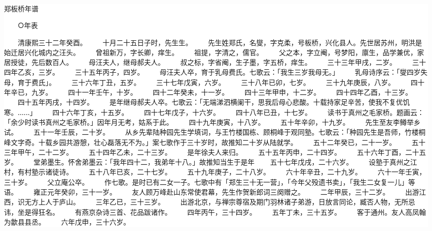 
郑板桥年谱


　　○年表

　　清康熙三十二年癸酉。
　　十月二十五日子时，先生生。
　　先生姓郑氏，名燮，字克柔，号板桥，兴化县人。先世居苏州，明洪是始迁居兴化城内之汪头。
　　曾祖新万，字长卿，痒生。
　　祖提，字清之，儒官。
　　父之本，字立阉，号梦阳，廪生，品学兼优，家居授徒，先后数百人。
　　母汪夫人，继母郝夫人。
　　叔之标，字省阉，生子墨，字五桥，痒生。
　　三十三年甲戌，二岁。
　　三十四年乙亥，三岁。
　　三十五年丙子，四岁。
　　母汪夫人卒，育于乳母费氏。七歌云：「我生三岁我母无。」
　　乳母诗序云：「燮四岁失母，育于费氏」。
　　三十六年丁丑，五岁。
　　三十七年戊寅，六岁。
　　三十八年已卯，七岁。
　　三十九年庚辰，八岁。
　　四十年辛已，九岁。
　　四十一年壬午，十岁。
　　四十二年癸未，十一岁。
　　四十三年甲申，十二岁。
　　四十四年乙酉，十三岁。
　　四十五年丙戌，十四岁。
　　是年继母郝夫人卒。七歌云：「无端涕泗横阑干，思我后母心悲酸。十载持家足辛苦，使我不复优饥寒。......」
　　四十六年丁亥，十五岁。
　　四十七年戊子，十六岁。
　　四十八年已丑，十七岁。
　　读书于真州之毛家桥。题画云：「余少时读书真州之毛家桥。」因年月无考，姑系于此。
　　四十九年庚寅，十八岁。
　　五十年辛卯，十九岁。
　　先生至友李鳟举乡试。
　　五十一年壬辰，二十岁。
　　从乡先辈陆种园先生学填词，与王竹楼国栋、顾桐峰于观同塾。七歌云：「种园先生是吾师，竹楼桐峰文字奇。十载乡园共游憩，壮心磊落无不为。」案七歌作于三十岁时，故推知二十岁从陆就学。
　　五十二年癸已，二十一岁。
　　五十三年甲午，二十二岁。
　　五十四年乙未，二十三岁。
　　是年徐夫人来归。
　　五十五年丙申，二十四岁。
　　五十六年丁酉，二十五岁。
　　堂弟墨生。怀舍弟墨云：「我年四十二，我弟年十八。」故推知当生于是年
　　五十七年戊戌，二十六岁。
　　设塾于真州之江村，有村塾示诸徒诗。
　　五十八年已亥，二十七岁。
　　五十九年庚子，二十八岁。
　　六十年辛丑，二十九岁。
　　六十一年壬寅，三十岁。
　　父立庵公卒。
　　作七歌。是时已有二女一子。七歌中有「郑生三十无一营」，「今年父殁遗书卖」，「我生二女复一儿」等语。
　　雍正元年癸卯，三十一岁。
　　友人顾万峰赴山东常使君幕，先生作贺新郎词三阕赠之。
　　二年甲辰，三十二岁。
　　出游江西，识无方上人于庐山。
　　三年乙已，三十三岁。
　　出游北京，与禅宗尊宿及期门羽林诸子弟游，日放言同论，臧否人物，无所忌讳，坐是得狂名。
　　有燕京杂诗三首、花品跋诸作。
　　四年丙午，三十四岁。
　　五年丁未，三十五岁。
　　客于通州。友人高凤翰为歙县县丞。
　　六年戊申，三十六岁。